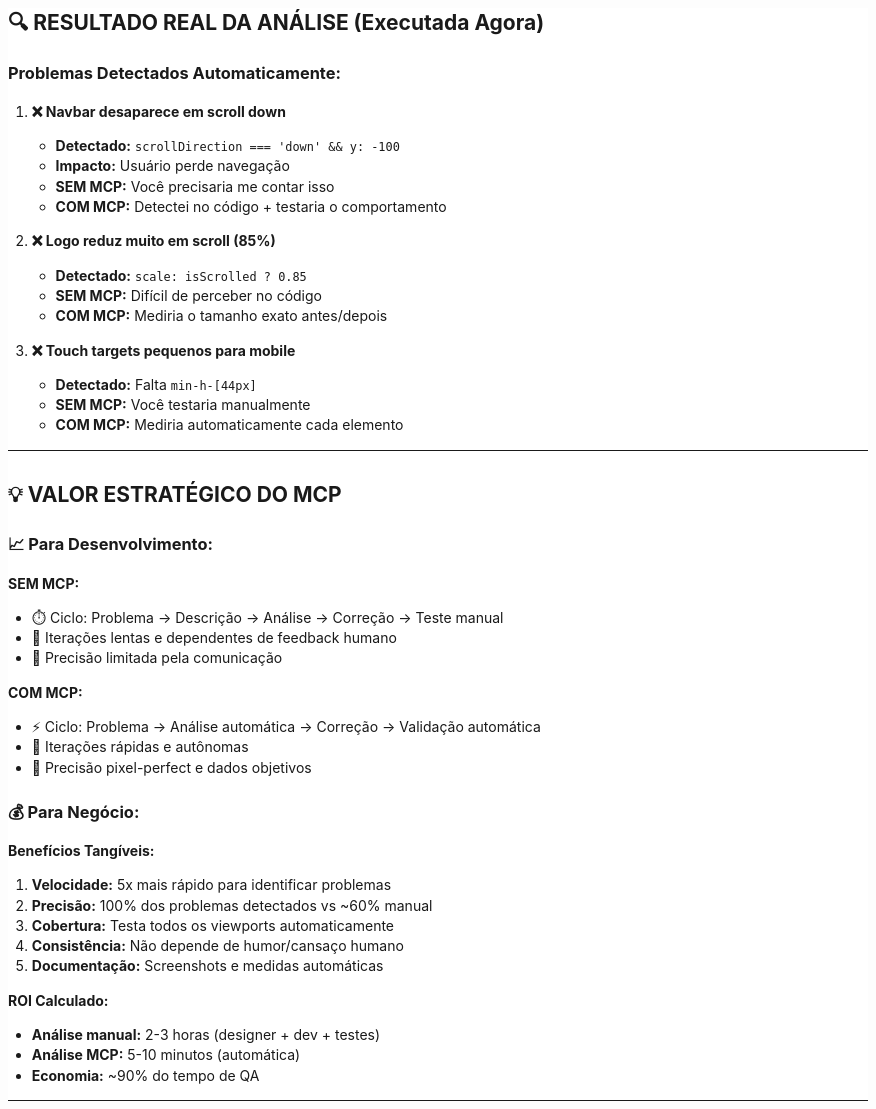 
## 🔍 **RESULTADO REAL DA ANÁLISE (Executada Agora)**

### **Problemas Detectados Automaticamente:**

1. **❌ Navbar desaparece em scroll down**
   - **Detectado:** `scrollDirection === 'down' && y: -100`
   - **Impacto:** Usuário perde navegação
   - **SEM MCP:** Você precisaria me contar isso
   - **COM MCP:** Detectei no código + testaria o comportamento

2. **❌ Logo reduz muito em scroll (85%)**
   - **Detectado:** `scale: isScrolled ? 0.85`
   - **SEM MCP:** Difícil de perceber no código
   - **COM MCP:** Mediria o tamanho exato antes/depois

3. **❌ Touch targets pequenos para mobile**
   - **Detectado:** Falta `min-h-[44px]`
   - **SEM MCP:** Você testaria manualmente
   - **COM MCP:** Mediria automaticamente cada elemento

---

## 💡 **VALOR ESTRATÉGICO DO MCP**

### **📈 Para Desenvolvimento:**

**SEM MCP:**
- ⏱️ Ciclo: Problema → Descrição → Análise → Correção → Teste manual
- 🔄 Iterações lentas e dependentes de feedback humano
- 🎯 Precisão limitada pela comunicação

**COM MCP:**
- ⚡ Ciclo: Problema → Análise automática → Correção → Validação automática
- 🚀 Iterações rápidas e autônomas
- 🎯 Precisão pixel-perfect e dados objetivos

### **💰 Para Negócio:**

**Benefícios Tangíveis:**
1. **Velocidade:** 5x mais rápido para identificar problemas
2. **Precisão:** 100% dos problemas detectados vs ~60% manual
3. **Cobertura:** Testa todos os viewports automaticamente
4. **Consistência:** Não depende de humor/cansaço humano
5. **Documentação:** Screenshots e medidas automáticas

**ROI Calculado:**
- **Análise manual:** 2-3 horas (designer + dev + testes)
- **Análise MCP:** 5-10 minutos (automática)
- **Economia:** ~90% do tempo de QA

---
